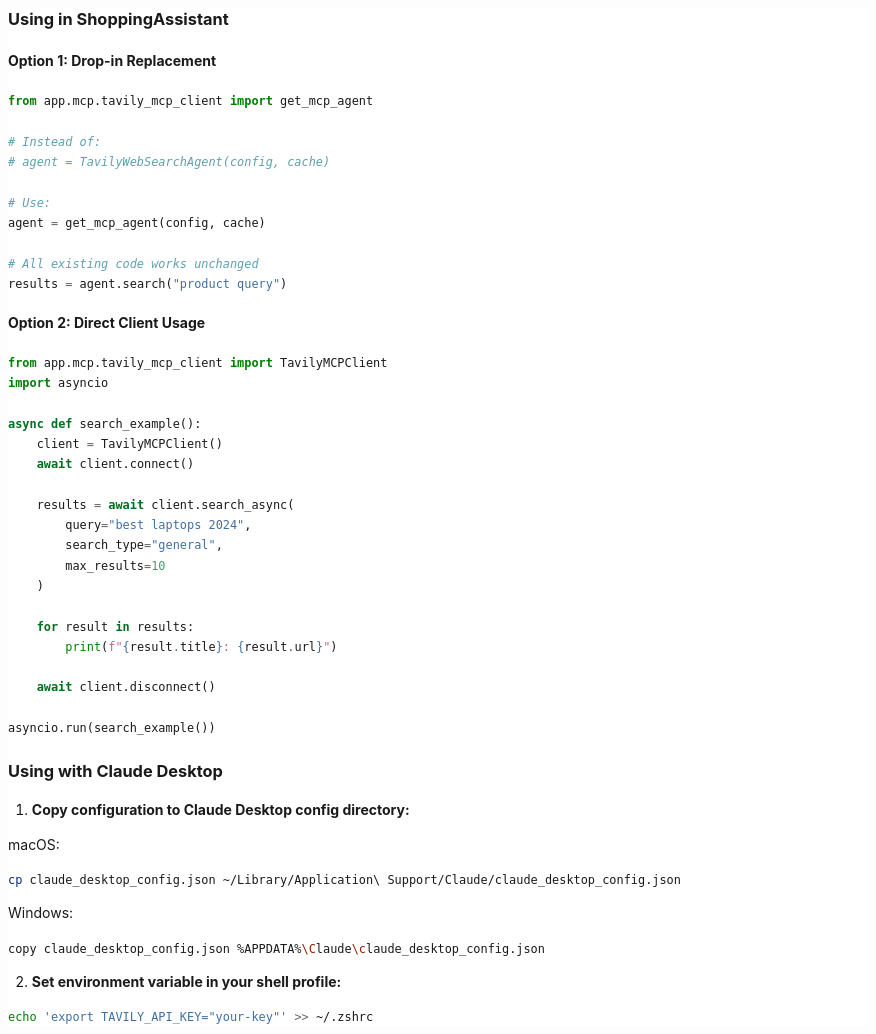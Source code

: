 ### Using in ShoppingAssistant

#### Option 1: Drop-in Replacement
```python
from app.mcp.tavily_mcp_client import get_mcp_agent

# Instead of:
# agent = TavilyWebSearchAgent(config, cache)

# Use:
agent = get_mcp_agent(config, cache)

# All existing code works unchanged
results = agent.search("product query")
```

#### Option 2: Direct Client Usage
```python
from app.mcp.tavily_mcp_client import TavilyMCPClient
import asyncio

async def search_example():
    client = TavilyMCPClient()
    await client.connect()
    
    results = await client.search_async(
        query="best laptops 2024",
        search_type="general",
        max_results=10
    )
    
    for result in results:
        print(f"{result.title}: {result.url}")
    
    await client.disconnect()

asyncio.run(search_example())
```

### Using with Claude Desktop

1. **Copy configuration to Claude Desktop config directory:**

macOS:
```bash
cp claude_desktop_config.json ~/Library/Application\ Support/Claude/claude_desktop_config.json
```

Windows:
```bash
copy claude_desktop_config.json %APPDATA%\Claude\claude_desktop_config.json
```

2. **Set environment variable in your shell profile:**
```bash
echo 'export TAVILY_API_KEY="your-key"' >> ~/.zshrc
```
